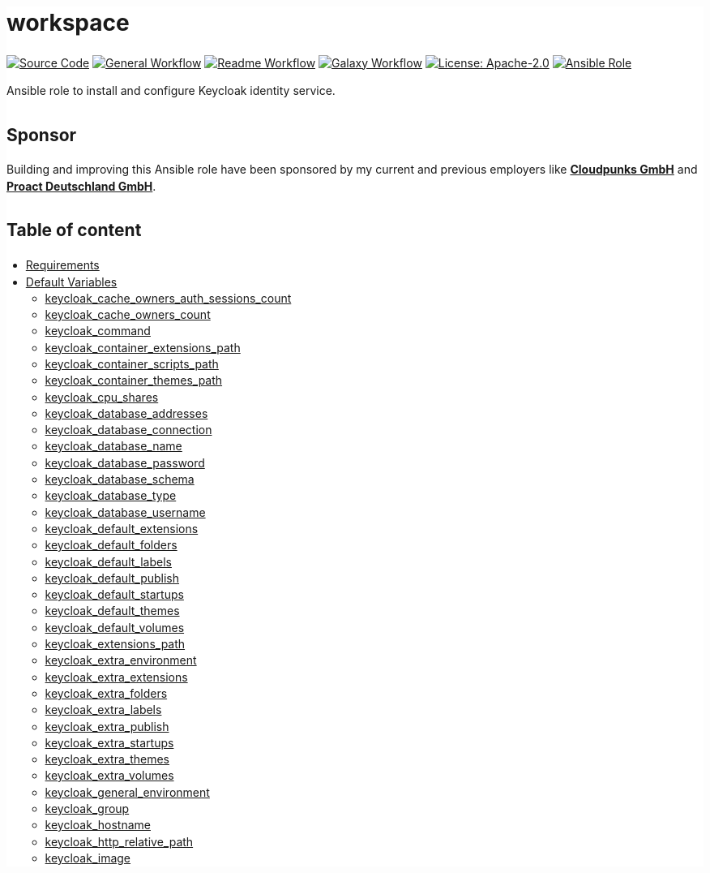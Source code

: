# workspace

[![Source Code](https://img.shields.io/badge/github-source%20code-blue?logo=github&logoColor=white)](https://github.com/rolehippie/keycloak)
[![General Workflow](https://github.com/rolehippie/keycloak/actions/workflows/general.yml/badge.svg)](https://github.com/rolehippie/keycloak/actions/workflows/general.yml)
[![Readme Workflow](https://github.com/rolehippie/keycloak/actions/workflows/docs.yml/badge.svg)](https://github.com/rolehippie/keycloak/actions/workflows/docs.yml)
[![Galaxy Workflow](https://github.com/rolehippie/keycloak/actions/workflows/galaxy.yml/badge.svg)](https://github.com/rolehippie/keycloak/actions/workflows/galaxy.yml)
[![License: Apache-2.0](https://img.shields.io/github/license/rolehippie/keycloak)](https://github.com/rolehippie/keycloak/blob/master/LICENSE)
[![Ansible Role](https://img.shields.io/badge/role-rolehippie.keycloak-blue)](https://galaxy.ansible.com/rolehippie/keycloak)

Ansible role to install and configure Keycloak identity service.

## Sponsor

Building and improving this Ansible role have been sponsored by my current and previous employers like **[Cloudpunks GmbH](https://cloudpunks.de)** and **[Proact Deutschland GmbH](https://www.proact.eu)**.

## Table of content

- [Requirements](#requirements)
- [Default Variables](#default-variables)
  - [keycloak_cache_owners_auth_sessions_count](#keycloak_cache_owners_auth_sessions_count)
  - [keycloak_cache_owners_count](#keycloak_cache_owners_count)
  - [keycloak_command](#keycloak_command)
  - [keycloak_container_extensions_path](#keycloak_container_extensions_path)
  - [keycloak_container_scripts_path](#keycloak_container_scripts_path)
  - [keycloak_container_themes_path](#keycloak_container_themes_path)
  - [keycloak_cpu_shares](#keycloak_cpu_shares)
  - [keycloak_database_addresses](#keycloak_database_addresses)
  - [keycloak_database_connection](#keycloak_database_connection)
  - [keycloak_database_name](#keycloak_database_name)
  - [keycloak_database_password](#keycloak_database_password)
  - [keycloak_database_schema](#keycloak_database_schema)
  - [keycloak_database_type](#keycloak_database_type)
  - [keycloak_database_username](#keycloak_database_username)
  - [keycloak_default_extensions](#keycloak_default_extensions)
  - [keycloak_default_folders](#keycloak_default_folders)
  - [keycloak_default_labels](#keycloak_default_labels)
  - [keycloak_default_publish](#keycloak_default_publish)
  - [keycloak_default_startups](#keycloak_default_startups)
  - [keycloak_default_themes](#keycloak_default_themes)
  - [keycloak_default_volumes](#keycloak_default_volumes)
  - [keycloak_extensions_path](#keycloak_extensions_path)
  - [keycloak_extra_environment](#keycloak_extra_environment)
  - [keycloak_extra_extensions](#keycloak_extra_extensions)
  - [keycloak_extra_folders](#keycloak_extra_folders)
  - [keycloak_extra_labels](#keycloak_extra_labels)
  - [keycloak_extra_publish](#keycloak_extra_publish)
  - [keycloak_extra_startups](#keycloak_extra_startups)
  - [keycloak_extra_themes](#keycloak_extra_themes)
  - [keycloak_extra_volumes](#keycloak_extra_volumes)
  - [keycloak_general_environment](#keycloak_general_environment)
  - [keycloak_group](#keycloak_group)
  - [keycloak_hostname](#keycloak_hostname)
  - [keycloak_http_relative_path](#keycloak_http_relative_path)
  - [keycloak_image](#keycloak_image)